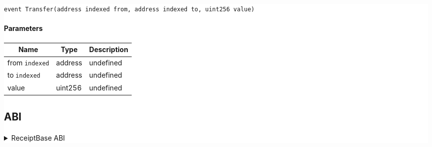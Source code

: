 ```solidity
event Transfer(address indexed from, address indexed to, uint256 value)
```

#### Parameters

| Name           | Type    | Description |
| -------------- | ------- | ----------- |
| from `indexed` | address | undefined   |
| to `indexed`   | address | undefined   |
| value          | uint256 | undefined   |


## ABI

<details><summary>ReceiptBase ABI</summary></details>
